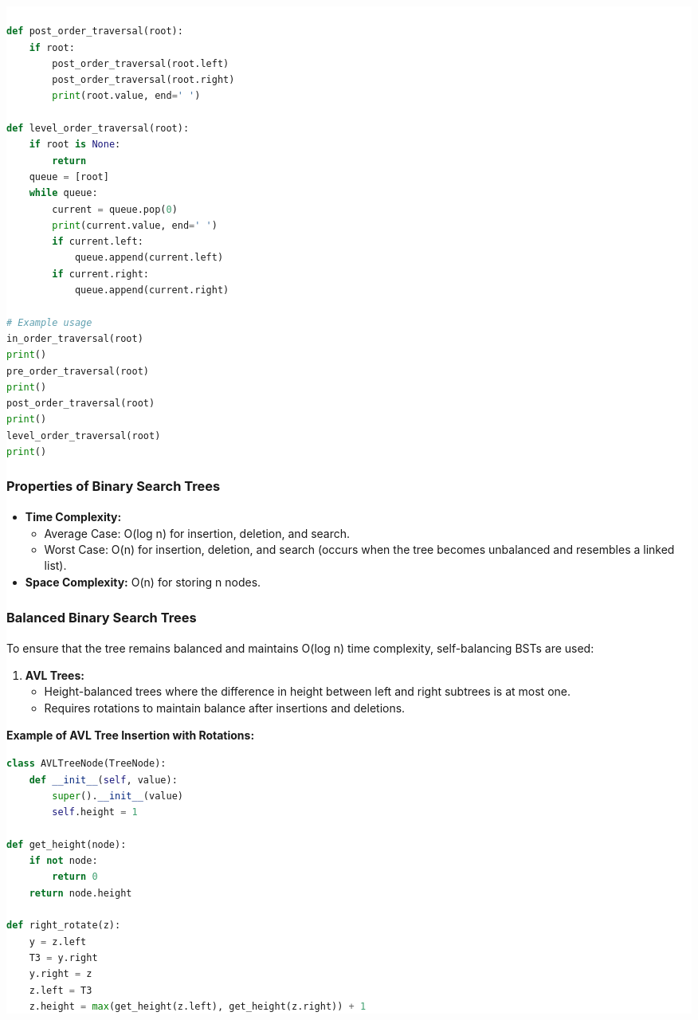 ```python

def post_order_traversal(root):
    if root:
        post_order_traversal(root.left)
        post_order_traversal(root.right)
        print(root.value, end=' ')

def level_order_traversal(root):
    if root is None:
        return
    queue = [root]
    while queue:
        current = queue.pop(0)
        print(current.value, end=' ')
        if current.left:
            queue.append(current.left)
        if current.right:
            queue.append(current.right)

# Example usage
in_order_traversal(root)
print()
pre_order_traversal(root)
print()
post_order_traversal(root)
print()
level_order_traversal(root)
print()
```

### Properties of Binary Search Trees
- **Time Complexity:**
  - Average Case: O(log n) for insertion, deletion, and search.
  - Worst Case: O(n) for insertion, deletion, and search (occurs when the tree becomes unbalanced and resembles a linked list).
- **Space Complexity:** O(n) for storing n nodes.

### Balanced Binary Search Trees
To ensure that the tree remains balanced and maintains O(log n) time complexity, self-balancing BSTs are used:
1. **AVL Trees:**
   - Height-balanced trees where the difference in height between left and right subtrees is at most one.
   - Requires rotations to maintain balance after insertions and deletions.

**Example of AVL Tree Insertion with Rotations:**
```python
class AVLTreeNode(TreeNode):
    def __init__(self, value):
        super().__init__(value)
        self.height = 1

def get_height(node):
    if not node:
        return 0
    return node.height

def right_rotate(z):
    y = z.left
    T3 = y.right
    y.right = z
    z.left = T3
    z.height = max(get_height(z.left), get_height(z.right)) + 1
```